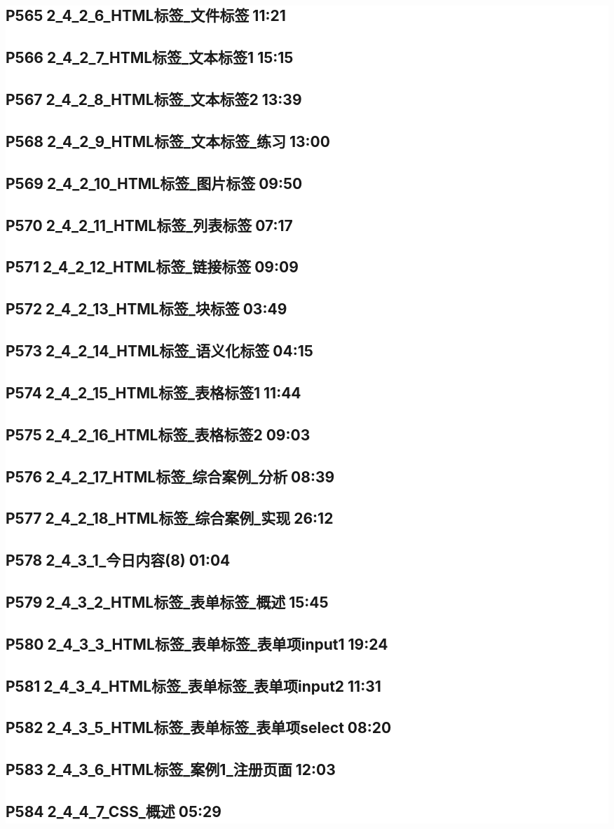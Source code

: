## P565 2_4_2_6_HTML标签_文件标签 11:21

## P566 2_4_2_7_HTML标签_文本标签1 15:15

## P567 2_4_2_8_HTML标签_文本标签2 13:39

## P568 2_4_2_9_HTML标签_文本标签_练习 13:00

## P569 2_4_2_10_HTML标签_图片标签 09:50

## P570 2_4_2_11_HTML标签_列表标签 07:17

## P571 2_4_2_12_HTML标签_链接标签 09:09

## P572 2_4_2_13_HTML标签_块标签 03:49

## P573 2_4_2_14_HTML标签_语义化标签 04:15

## P574 2_4_2_15_HTML标签_表格标签1 11:44

## P575 2_4_2_16_HTML标签_表格标签2 09:03

## P576 2_4_2_17_HTML标签_综合案例_分析 08:39

## P577 2_4_2_18_HTML标签_综合案例_实现 26:12

## P578 2_4_3_1_今日内容(8) 01:04

## P579 2_4_3_2_HTML标签_表单标签_概述 15:45

## P580 2_4_3_3_HTML标签_表单标签_表单项input1 19:24

## P581 2_4_3_4_HTML标签_表单标签_表单项input2 11:31

## P582 2_4_3_5_HTML标签_表单标签_表单项select 08:20

## P583 2_4_3_6_HTML标签_案例1_注册页面 12:03

## P584 2_4_4_7_CSS_概述 05:29
